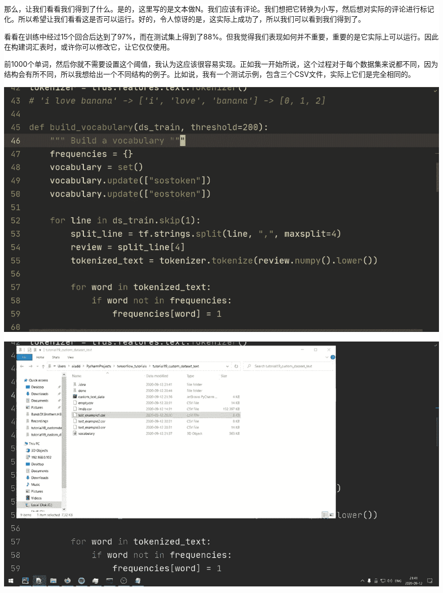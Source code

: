 那么，让我们看看我们得到了什么。是的，这里写的是文本做N。我们应该有评论。我们想把它转换为小写，然后想对实际的评论进行标记化。所以希望让我们看看这是否可以运行。好的，令人惊讶的是，这实际上成功了，所以我们可以看到我们得到了。

看看在训练中经过15个回合后达到了97%，而在测试集上得到了88%。但我觉得我们表现如何并不重要，重要的是它实际上可以运行。因此在构建词汇表时，或许你可以修改它，让它仅仅使用。

前1000个单词，然后你就不需要设置这个阈值，我认为这应该很容易实现。正如我一开始所说，这个过程对于每个数据集来说都不同，因为结构会有所不同，所以我想给出一个不同结构的例子。比如说，我有一个测试示例，包含三个CSV文件，实际上它们是完全相同的。

![](img/fd1d96600c664ffac3a740a72c447896_5.png)

![](img/fd1d96600c664ffac3a740a72c447896_6.png)
